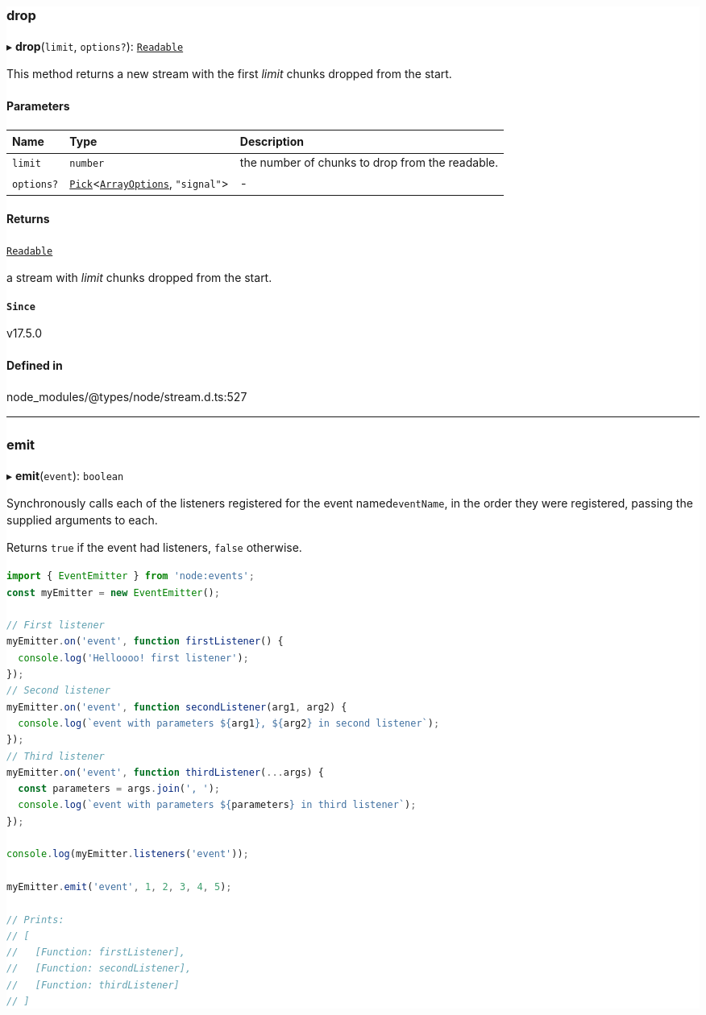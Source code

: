 ### drop

▸ **drop**(`limit`, `options?`): [`Readable`](internal_.Readable.md)

This method returns a new stream with the first *limit* chunks dropped from the start.

#### Parameters

| Name | Type | Description |
| :------ | :------ | :------ |
| `limit` | `number` | the number of chunks to drop from the readable. |
| `options?` | [`Pick`](../modules/internal_.md#pick)\<[`ArrayOptions`](../interfaces/internal_.ArrayOptions.md), ``"signal"``\> | - |

#### Returns

[`Readable`](internal_.Readable.md)

a stream with *limit* chunks dropped from the start.

**`Since`**

v17.5.0

#### Defined in

node_modules/@types/node/stream.d.ts:527

___

### emit

▸ **emit**(`event`): `boolean`

Synchronously calls each of the listeners registered for the event named`eventName`, in the order they were registered, passing the supplied arguments
to each.

Returns `true` if the event had listeners, `false` otherwise.

```js
import { EventEmitter } from 'node:events';
const myEmitter = new EventEmitter();

// First listener
myEmitter.on('event', function firstListener() {
  console.log('Helloooo! first listener');
});
// Second listener
myEmitter.on('event', function secondListener(arg1, arg2) {
  console.log(`event with parameters ${arg1}, ${arg2} in second listener`);
});
// Third listener
myEmitter.on('event', function thirdListener(...args) {
  const parameters = args.join(', ');
  console.log(`event with parameters ${parameters} in third listener`);
});

console.log(myEmitter.listeners('event'));

myEmitter.emit('event', 1, 2, 3, 4, 5);

// Prints:
// [
//   [Function: firstListener],
//   [Function: secondListener],
//   [Function: thirdListener]
// ]
```
